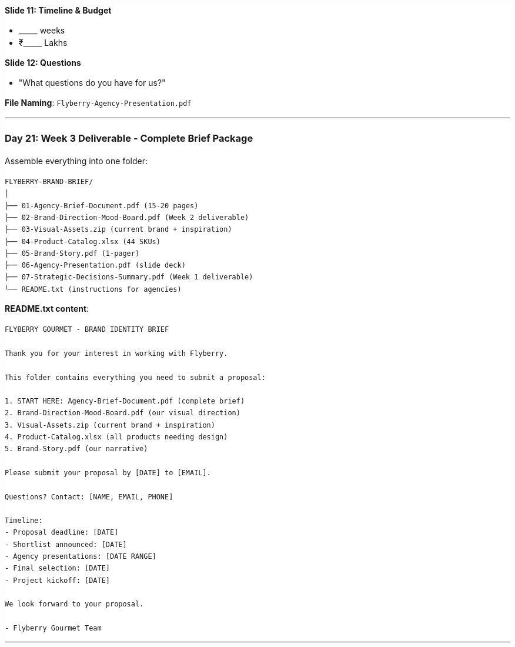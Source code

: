 **Slide 11: Timeline & Budget**
- _____ weeks
- ₹_____ Lakhs

**Slide 12: Questions**
- "What questions do you have for us?"

**File Naming**: `Flyberry-Agency-Presentation.pdf`

---

### **Day 21: Week 3 Deliverable - Complete Brief Package**

Assemble everything into one folder:

```
FLYBERRY-BRAND-BRIEF/
│
├── 01-Agency-Brief-Document.pdf (15-20 pages)
├── 02-Brand-Direction-Mood-Board.pdf (Week 2 deliverable)
├── 03-Visual-Assets.zip (current brand + inspiration)
├── 04-Product-Catalog.xlsx (44 SKUs)
├── 05-Brand-Story.pdf (1-pager)
├── 06-Agency-Presentation.pdf (slide deck)
├── 07-Strategic-Decisions-Summary.pdf (Week 1 deliverable)
└── README.txt (instructions for agencies)
```

**README.txt content**:
```
FLYBERRY GOURMET - BRAND IDENTITY BRIEF

Thank you for your interest in working with Flyberry.

This folder contains everything you need to submit a proposal:

1. START HERE: Agency-Brief-Document.pdf (complete brief)
2. Brand-Direction-Mood-Board.pdf (our visual direction)
3. Visual-Assets.zip (current brand + inspiration)
4. Product-Catalog.xlsx (all products needing design)
5. Brand-Story.pdf (our narrative)

Please submit your proposal by [DATE] to [EMAIL].

Questions? Contact: [NAME, EMAIL, PHONE]

Timeline:
- Proposal deadline: [DATE]
- Shortlist announced: [DATE]
- Agency presentations: [DATE RANGE]
- Final selection: [DATE]
- Project kickoff: [DATE]

We look forward to your proposal.

- Flyberry Gourmet Team
```

---